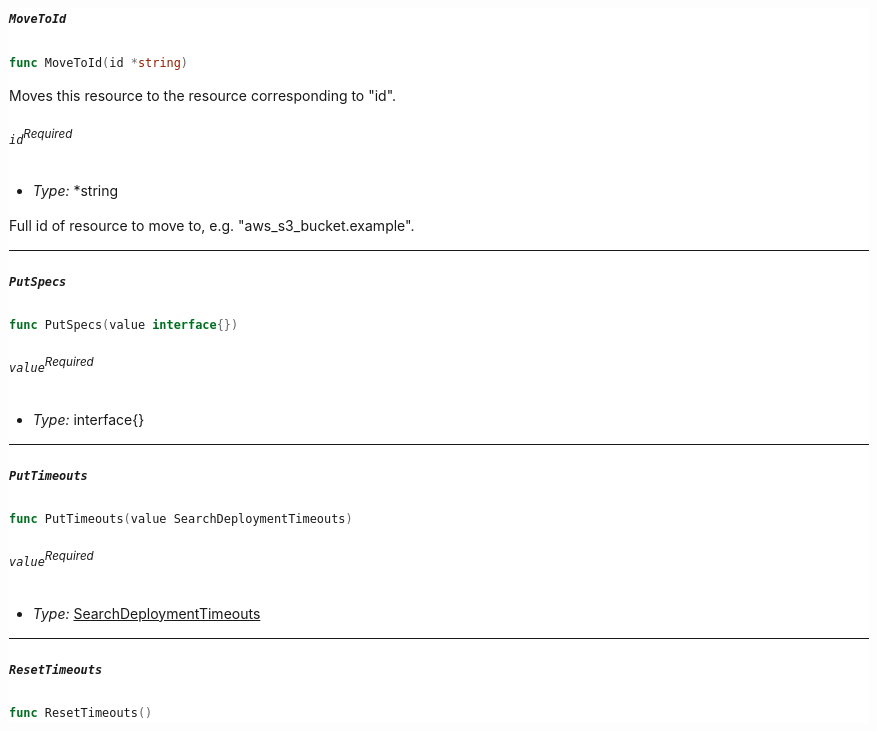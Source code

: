 
##### `MoveToId` <a name="MoveToId" id="@cdktf/provider-mongodbatlas.searchDeployment.SearchDeployment.moveToId"></a>

```go
func MoveToId(id *string)
```

Moves this resource to the resource corresponding to "id".

###### `id`<sup>Required</sup> <a name="id" id="@cdktf/provider-mongodbatlas.searchDeployment.SearchDeployment.moveToId.parameter.id"></a>

- *Type:* *string

Full id of resource to move to, e.g. "aws_s3_bucket.example".

---

##### `PutSpecs` <a name="PutSpecs" id="@cdktf/provider-mongodbatlas.searchDeployment.SearchDeployment.putSpecs"></a>

```go
func PutSpecs(value interface{})
```

###### `value`<sup>Required</sup> <a name="value" id="@cdktf/provider-mongodbatlas.searchDeployment.SearchDeployment.putSpecs.parameter.value"></a>

- *Type:* interface{}

---

##### `PutTimeouts` <a name="PutTimeouts" id="@cdktf/provider-mongodbatlas.searchDeployment.SearchDeployment.putTimeouts"></a>

```go
func PutTimeouts(value SearchDeploymentTimeouts)
```

###### `value`<sup>Required</sup> <a name="value" id="@cdktf/provider-mongodbatlas.searchDeployment.SearchDeployment.putTimeouts.parameter.value"></a>

- *Type:* <a href="#@cdktf/provider-mongodbatlas.searchDeployment.SearchDeploymentTimeouts">SearchDeploymentTimeouts</a>

---

##### `ResetTimeouts` <a name="ResetTimeouts" id="@cdktf/provider-mongodbatlas.searchDeployment.SearchDeployment.resetTimeouts"></a>

```go
func ResetTimeouts()
```
